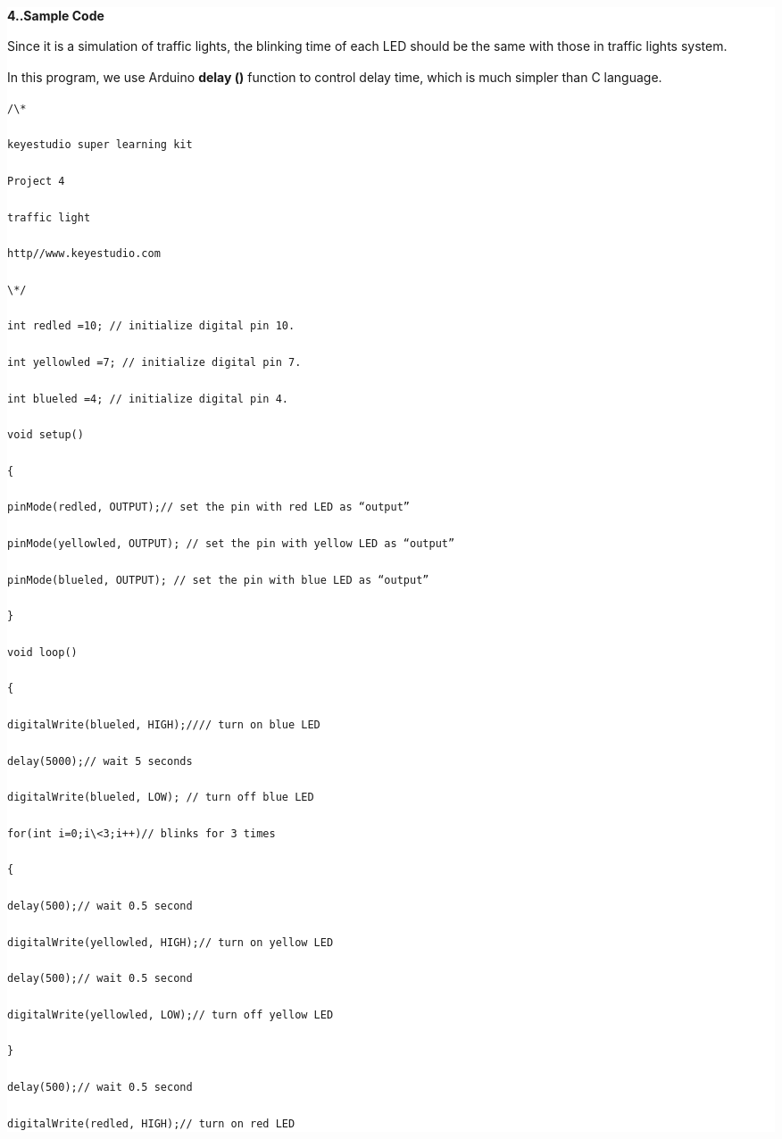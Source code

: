 **4..Sample Code**

Since it is a simulation of traffic lights, the blinking time of each LED should
be the same with those in traffic lights system.

In this program, we use Arduino **delay ()** function to control delay time,
which is much simpler than C language.

    /\*

    keyestudio super learning kit

    Project 4

    traffic light

    http//www.keyestudio.com

    \*/

    int redled =10; // initialize digital pin 10.

    int yellowled =7; // initialize digital pin 7.

    int blueled =4; // initialize digital pin 4.

    void setup()

    {

    pinMode(redled, OUTPUT);// set the pin with red LED as “output”

    pinMode(yellowled, OUTPUT); // set the pin with yellow LED as “output”

    pinMode(blueled, OUTPUT); // set the pin with blue LED as “output”

    }

    void loop()

    {

    digitalWrite(blueled, HIGH);//// turn on blue LED

    delay(5000);// wait 5 seconds

    digitalWrite(blueled, LOW); // turn off blue LED

    for(int i=0;i\<3;i++)// blinks for 3 times

    {

    delay(500);// wait 0.5 second

    digitalWrite(yellowled, HIGH);// turn on yellow LED

    delay(500);// wait 0.5 second

    digitalWrite(yellowled, LOW);// turn off yellow LED

    }

    delay(500);// wait 0.5 second

    digitalWrite(redled, HIGH);// turn on red LED
